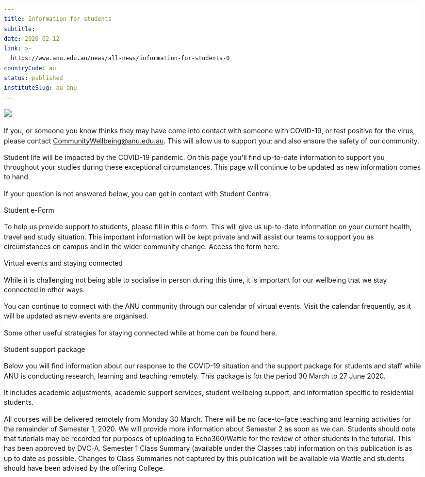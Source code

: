```yaml
---
title: Information for students
subtitle: 
date: 2020-02-12
link: >-
  https://www.anu.edu.au/news/all-news/information-for-students-0
countryCode: au
status: published
instituteSlug: au-anu
---
```

![](https://www.anu.edu.au/files/story/Student_info_0.jpg)

If you, or someone you know thinks they may have come into contact with someone with COVID-19, or test positive for the virus, please contact CommunityWellbeing@anu.edu.au. This will allow us to support you; and also ensure the safety of our community.

Student life will be impacted by the COVID-19 pandemic. On this page you'll find up-to-date information to support you throughout your studies during these exceptional circumstances. This page will continue to be updated as new information comes to hand.

If your question is not answered below, you can get in contact with Student Central.

Student e-Form

To help us provide support to students, please fill in this e-form. This will give us up-to-date information on your current health, travel and study situation. This important information will be kept private and will assist our teams to support you as circumstances on campus and in the wider community change. Access the form here.



Virtual events and staying connected

While it is challenging not being able to socialise in person during this time, it is important for our wellbeing that we stay connected in other ways.

You can continue to connect with the ANU community through our calendar of virtual events. Visit the calendar frequently, as it will be updated as new events are organised.

Some other useful strategies for staying connected while at home can be found here.



Student support package

Below you will find information about our response to the COVID-19 situation and the support package for students and staff while ANU is conducting research, learning and teaching remotely. This package is for the period 30 March to 27 June 2020.

It includes academic adjustments, academic support services, student wellbeing support, and information specific to residential students.

All courses will be delivered remotely from Monday 30 March. There will be no face-to-face teaching and learning activities for the remainder of Semester 1, 2020. We will provide more information about Semester 2 as soon as we can. Students should note that tutorials may be recorded for purposes of uploading to Echo360/Wattle for the review of other students in the tutorial. This has been approved by DVC-A. Semester 1 Class Summary (available under the Classes tab) information on this publication is as up to date as possible. Changes to Class Summaries not captured by this publication will be available via Wattle and students should have been advised by the offering College.
